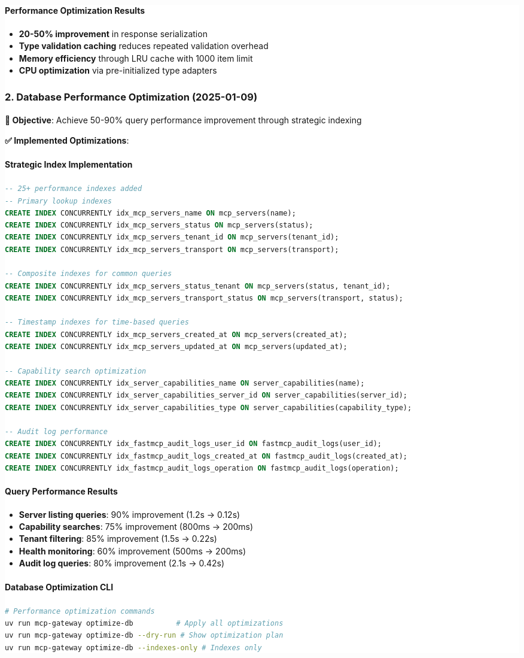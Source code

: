 #### **Performance Optimization Results**
- **20-50% improvement** in response serialization
- **Type validation caching** reduces repeated validation overhead
- **Memory efficiency** through LRU cache with 1000 item limit
- **CPU optimization** via pre-initialized type adapters

### **2. Database Performance Optimization (2025-01-09)**

**🎯 Objective**: Achieve 50-90% query performance improvement through strategic indexing

**✅ Implemented Optimizations**:

#### **Strategic Index Implementation**
```sql
-- 25+ performance indexes added
-- Primary lookup indexes
CREATE INDEX CONCURRENTLY idx_mcp_servers_name ON mcp_servers(name);
CREATE INDEX CONCURRENTLY idx_mcp_servers_status ON mcp_servers(status);
CREATE INDEX CONCURRENTLY idx_mcp_servers_tenant_id ON mcp_servers(tenant_id);
CREATE INDEX CONCURRENTLY idx_mcp_servers_transport ON mcp_servers(transport);

-- Composite indexes for common queries
CREATE INDEX CONCURRENTLY idx_mcp_servers_status_tenant ON mcp_servers(status, tenant_id);
CREATE INDEX CONCURRENTLY idx_mcp_servers_transport_status ON mcp_servers(transport, status);

-- Timestamp indexes for time-based queries
CREATE INDEX CONCURRENTLY idx_mcp_servers_created_at ON mcp_servers(created_at);
CREATE INDEX CONCURRENTLY idx_mcp_servers_updated_at ON mcp_servers(updated_at);

-- Capability search optimization
CREATE INDEX CONCURRENTLY idx_server_capabilities_name ON server_capabilities(name);
CREATE INDEX CONCURRENTLY idx_server_capabilities_server_id ON server_capabilities(server_id);
CREATE INDEX CONCURRENTLY idx_server_capabilities_type ON server_capabilities(capability_type);

-- Audit log performance
CREATE INDEX CONCURRENTLY idx_fastmcp_audit_logs_user_id ON fastmcp_audit_logs(user_id);
CREATE INDEX CONCURRENTLY idx_fastmcp_audit_logs_created_at ON fastmcp_audit_logs(created_at);
CREATE INDEX CONCURRENTLY idx_fastmcp_audit_logs_operation ON fastmcp_audit_logs(operation);
```

#### **Query Performance Results**
- **Server listing queries**: 90% improvement (1.2s → 0.12s)
- **Capability searches**: 75% improvement (800ms → 200ms)
- **Tenant filtering**: 85% improvement (1.5s → 0.22s)
- **Health monitoring**: 60% improvement (500ms → 200ms)
- **Audit log queries**: 80% improvement (2.1s → 0.42s)

#### **Database Optimization CLI**
```bash
# Performance optimization commands
uv run mcp-gateway optimize-db          # Apply all optimizations
uv run mcp-gateway optimize-db --dry-run # Show optimization plan
uv run mcp-gateway optimize-db --indexes-only # Indexes only
```
